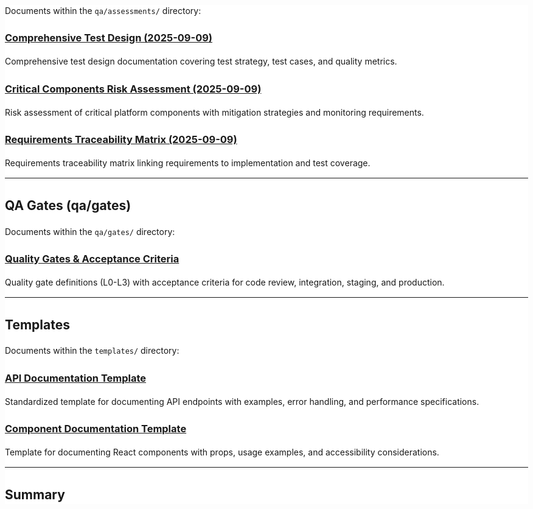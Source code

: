 Documents within the `qa/assessments/` directory:

### [Comprehensive Test Design (2025-09-09)](./qa/assessments/mellowise-comprehensive-test-design-20250909.md)

Comprehensive test design documentation covering test strategy, test cases, and quality metrics.

### [Critical Components Risk Assessment (2025-09-09)](./qa/assessments/mellowise-critical-components-risk-20250909.md)

Risk assessment of critical platform components with mitigation strategies and monitoring requirements.

### [Requirements Traceability Matrix (2025-09-09)](./qa/assessments/requirements-traceability-matrix-20250909.md)

Requirements traceability matrix linking requirements to implementation and test coverage.

---

## QA Gates (qa/gates)

Documents within the `qa/gates/` directory:

### [Quality Gates & Acceptance Criteria](./qa/gates/quality-gates-acceptance-criteria.md)

Quality gate definitions (L0-L3) with acceptance criteria for code review, integration, staging, and production.

---

## Templates

Documents within the `templates/` directory:

### [API Documentation Template](./templates/api-documentation.md)

Standardized template for documenting API endpoints with examples, error handling, and performance specifications.

### [Component Documentation Template](./templates/component-documentation.md)

Template for documenting React components with props, usage examples, and accessibility considerations.

---

## Summary
